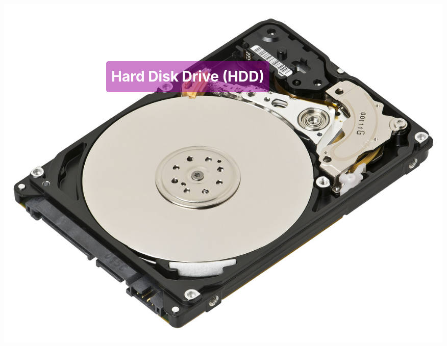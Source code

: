   
  <img src="img/week_05_hdd.png" 
       alt="Stock image of a hard disk drive (HDD) showing a metal disc, inside of a plastic cartridge, whose right side is nestled up against a metal 'arm'." 
       style="width: 100%; height: auto; max-height: 100vh; object-fit: contain;">
       
  
  <h1 style="
      position: absolute; 
      top: 5%;
      left: 40%; 
      transform: translateX(-50%); 
      font-weight: bold; 
      color: white; 
      background-color: rgba(154, 1, 151, 0.5); 
      padding: 10px; 
      border-radius: 5px; 
      text-align: center;">
    Hard Disk Drive (HDD)
  </h1>
</div>
